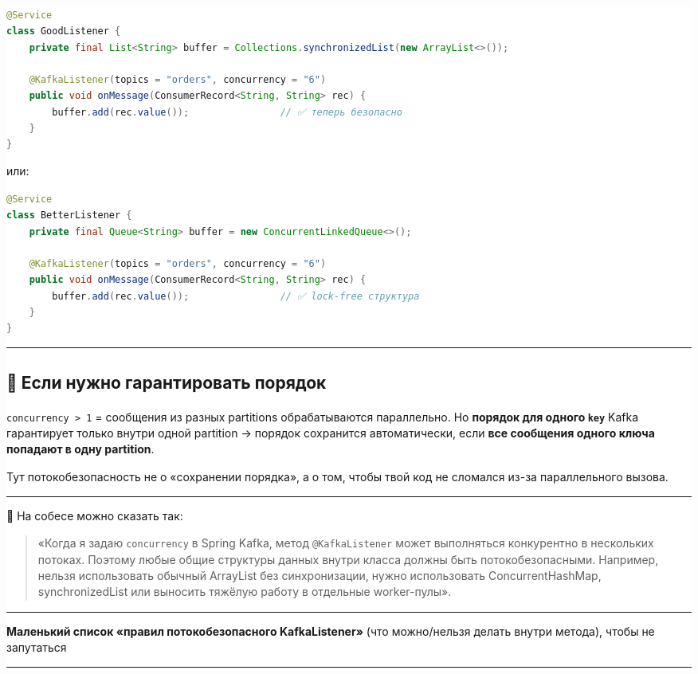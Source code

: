 ```java
@Service
class GoodListener {
    private final List<String> buffer = Collections.synchronizedList(new ArrayList<>());

    @KafkaListener(topics = "orders", concurrency = "6")
    public void onMessage(ConsumerRecord<String, String> rec) {
        buffer.add(rec.value());                // ✅ теперь безопасно
    }
}
```

или:

```java
@Service
class BetterListener {
    private final Queue<String> buffer = new ConcurrentLinkedQueue<>();

    @KafkaListener(topics = "orders", concurrency = "6")
    public void onMessage(ConsumerRecord<String, String> rec) {
        buffer.add(rec.value());                // ✅ lock-free структура
    }
}
```

---

## 🔹 Если нужно гарантировать порядок

`concurrency > 1` = сообщения из разных partitions обрабатываются параллельно.
Но **порядок для одного `key`** Kafka гарантирует только внутри одной partition → порядок сохранится автоматически,
если **все сообщения одного ключа попадают в одну partition**.

Тут потокобезопасность не о «сохранении порядка», а о том, чтобы твой код не сломался из-за параллельного вызова.

---

📌 На собесе можно сказать так:

> «Когда я задаю `concurrency` в Spring Kafka, метод `@KafkaListener` может выполняться конкурентно в нескольких потоках. 
> Поэтому любые общие структуры данных внутри класса должны быть потокобезопасными. Например, нельзя использовать 
> обычный ArrayList без синхронизации, нужно использовать ConcurrentHashMap, synchronizedList или выносить тяжёлую работу 
> в отдельные worker-пулы».

---
 
**Маленький список «правил потокобезопасного KafkaListener»** (что можно/нельзя делать внутри метода), чтобы не запутаться

---

